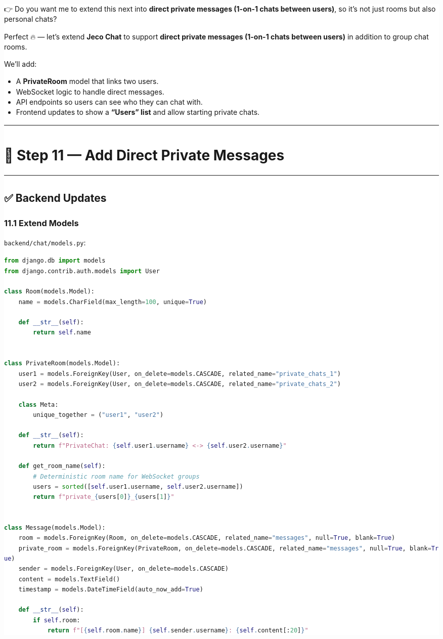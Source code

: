 
👉 Do you want me to extend this next into **direct private messages (1-on-1 chats between users)**, so it’s not just rooms but also personal chats?

Perfect 🔥 — let’s extend **Jeco Chat** to support **direct private messages (1-on-1 chats between users)** in addition to group chat rooms.

We’ll add:

* A **PrivateRoom** model that links two users.
* WebSocket logic to handle direct messages.
* API endpoints so users can see who they can chat with.
* Frontend updates to show a **“Users” list** and allow starting private chats.

---

# 🔄 Step 11 — Add Direct Private Messages

---

## ✅ Backend Updates

### 11.1 Extend Models

`backend/chat/models.py`:

```python
from django.db import models
from django.contrib.auth.models import User

class Room(models.Model):
    name = models.CharField(max_length=100, unique=True)

    def __str__(self):
        return self.name


class PrivateRoom(models.Model):
    user1 = models.ForeignKey(User, on_delete=models.CASCADE, related_name="private_chats_1")
    user2 = models.ForeignKey(User, on_delete=models.CASCADE, related_name="private_chats_2")

    class Meta:
        unique_together = ("user1", "user2")

    def __str__(self):
        return f"PrivateChat: {self.user1.username} <-> {self.user2.username}"

    def get_room_name(self):
        # Deterministic room name for WebSocket groups
        users = sorted([self.user1.username, self.user2.username])
        return f"private_{users[0]}_{users[1]}"


class Message(models.Model):
    room = models.ForeignKey(Room, on_delete=models.CASCADE, related_name="messages", null=True, blank=True)
    private_room = models.ForeignKey(PrivateRoom, on_delete=models.CASCADE, related_name="messages", null=True, blank=True)
    sender = models.ForeignKey(User, on_delete=models.CASCADE)
    content = models.TextField()
    timestamp = models.DateTimeField(auto_now_add=True)

    def __str__(self):
        if self.room:
            return f"[{self.room.name}] {self.sender.username}: {self.content[:20]}"
```